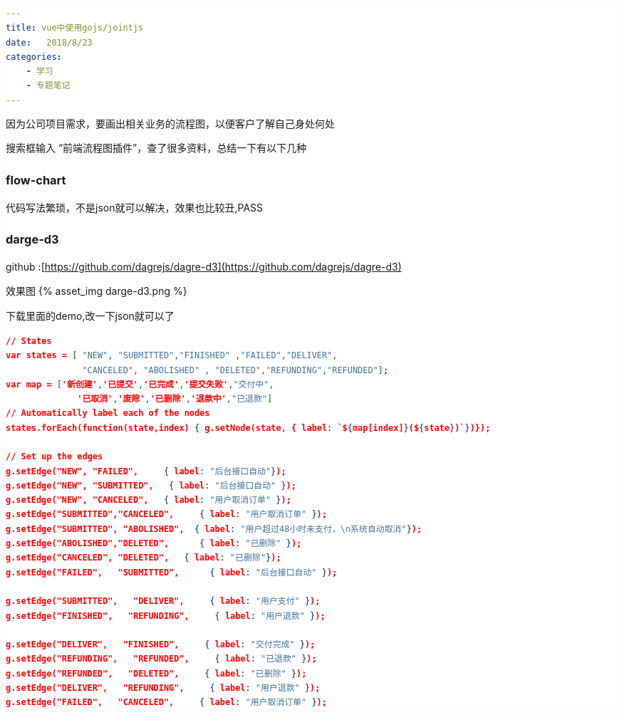 ```yaml
---
title: vue中使用gojs/jointjs
date:   2018/8/23
categories: 
    - 学习
    - 专题笔记
---
```


因为公司项目需求，要画出相关业务的流程图，以便客户了解自己身处何处

搜索框输入 “前端流程图插件”，查了很多资料，总结一下有以下几种
### flow-chart 
代码写法繁琐，不是json就可以解决，效果也比较丑,PASS

### darge-d3  
github :[https://github.com/dagrejs/dagre-d3](https://github.com/dagrejs/dagre-d3)

效果图
{% asset_img darge-d3.png %}

下载里面的demo,改一下json就可以了
```json
// States 
var states = [ "NEW", "SUBMITTED","FINISHED" ,"FAILED","DELIVER", 
               "CANCELED", "ABOLISHED" , "DELETED","REFUNDING","REFUNDED"];
var map = ['新创建','已提交','已完成','提交失败',"交付中",
              '已取消','废除','已删除','退款中',"已退款"]
// Automatically label each of the nodes
states.forEach(function(state,index) { g.setNode(state, { label: `${map[index]}(${state})`})});

// Set up the edges
g.setEdge("NEW", "FAILED",     { label: "后台接口自动"});
g.setEdge("NEW", "SUBMITTED",   { label: "后台接口自动" });
g.setEdge("NEW", "CANCELED",   { label: "用户取消订单" });
g.setEdge("SUBMITTED","CANCELED",     { label: "用户取消订单" });
g.setEdge("SUBMITTED", "ABOLISHED",  { label: "用户超过48小时未支付，\n系统自动取消"});
g.setEdge("ABOLISHED","DELETED",      { label: "已删除" });
g.setEdge("CANCELED", "DELETED",   { label: "已删除"});
g.setEdge("FAILED",   "SUBMITTED",      { label: "后台接口自动" });

g.setEdge("SUBMITTED",   "DELIVER",     { label: "用户支付" });
g.setEdge("FINISHED",   "REFUNDING",     { label: "用户退款" });

g.setEdge("DELIVER",   "FINISHED",     { label: "交付完成" });
g.setEdge("REFUNDING",   "REFUNDED",     { label: "已退款" });
g.setEdge("REFUNDED",   "DELETED",     { label: "已删除" });
g.setEdge("DELIVER",   "REFUNDING",     { label: "用户退款" });
g.setEdge("FAILED",   "CANCELED",     { label: "用户取消订单" });
```

